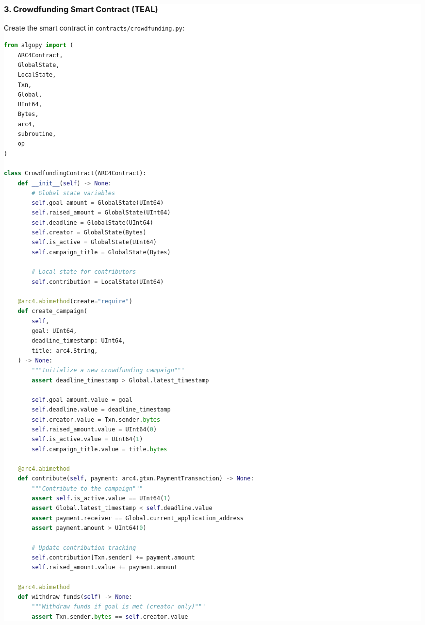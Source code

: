 ### 3. Crowdfunding Smart Contract (TEAL)

Create the smart contract in `contracts/crowdfunding.py`:

```python
from algopy import (
    ARC4Contract, 
    GlobalState, 
    LocalState, 
    Txn, 
    Global,
    UInt64,
    Bytes,
    arc4,
    subroutine,
    op
)

class CrowdfundingContract(ARC4Contract):
    def __init__(self) -> None:
        # Global state variables
        self.goal_amount = GlobalState(UInt64)
        self.raised_amount = GlobalState(UInt64)
        self.deadline = GlobalState(UInt64)
        self.creator = GlobalState(Bytes)
        self.is_active = GlobalState(UInt64)
        self.campaign_title = GlobalState(Bytes)
        
        # Local state for contributors
        self.contribution = LocalState(UInt64)

    @arc4.abimethod(create="require")
    def create_campaign(
        self,
        goal: UInt64,
        deadline_timestamp: UInt64,
        title: arc4.String,
    ) -> None:
        """Initialize a new crowdfunding campaign"""
        assert deadline_timestamp > Global.latest_timestamp
        
        self.goal_amount.value = goal
        self.deadline.value = deadline_timestamp
        self.creator.value = Txn.sender.bytes
        self.raised_amount.value = UInt64(0)
        self.is_active.value = UInt64(1)
        self.campaign_title.value = title.bytes

    @arc4.abimethod
    def contribute(self, payment: arc4.gtxn.PaymentTransaction) -> None:
        """Contribute to the campaign"""
        assert self.is_active.value == UInt64(1)
        assert Global.latest_timestamp < self.deadline.value
        assert payment.receiver == Global.current_application_address
        assert payment.amount > UInt64(0)
        
        # Update contribution tracking
        self.contribution[Txn.sender] += payment.amount
        self.raised_amount.value += payment.amount

    @arc4.abimethod
    def withdraw_funds(self) -> None:
        """Withdraw funds if goal is met (creator only)"""
        assert Txn.sender.bytes == self.creator.value
```